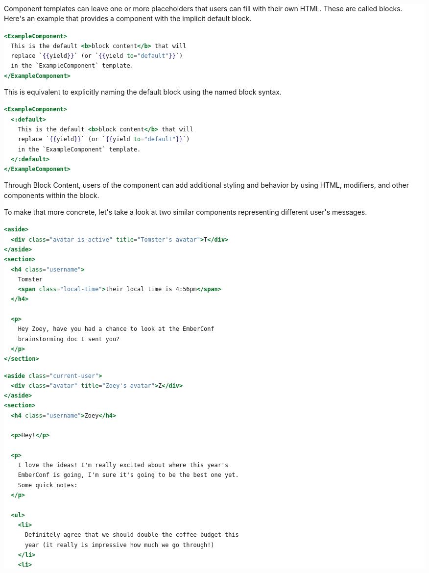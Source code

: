 Component templates can leave one or more placeholders that users can fill with their own HTML.
These are called blocks.
Here's an example that provides a component with the implicit default block.

```handlebars
<ExampleComponent>
  This is the default <b>block content</b> that will
  replace `{{yield}}` (or `{{yield to="default"}}`)
  in the `ExampleComponent` template.
</ExampleComponent>
```

This is equivalent to explicitly naming the default block using the named block syntax.

```handlebars
<ExampleComponent>
  <:default>
    This is the default <b>block content</b> that will
    replace `{{yield}}` (or `{{yield to="default"}}`)
    in the `ExampleComponent` template.
  </:default>
</ExampleComponent>
```

Through Block Content, users of the component can add additional styling and
behavior by using HTML, modifiers, and other components within the block.

To make that more concrete, let's take a look at two similar components
representing different user's messages.

```handlebars {data-filename="app/components/received-message.hbs"}
<aside>
  <div class="avatar is-active" title="Tomster's avatar">T</div>
</aside>
<section>
  <h4 class="username">
    Tomster
    <span class="local-time">their local time is 4:56pm</span>
  </h4>

  <p>
    Hey Zoey, have you had a chance to look at the EmberConf
    brainstorming doc I sent you?
  </p>
</section>
```

```handlebars {data-filename="app/components/sent-message.hbs"}
<aside class="current-user">
  <div class="avatar" title="Zoey's avatar">Z</div>
</aside>
<section>
  <h4 class="username">Zoey</h4>

  <p>Hey!</p>

  <p>
    I love the ideas! I'm really excited about where this year's
    EmberConf is going, I'm sure it's going to be the best one yet.
    Some quick notes:
  </p>

  <ul>
    <li>
      Definitely agree that we should double the coffee budget this
      year (it really is impressive how much we go through!)
    </li>
    <li>
```